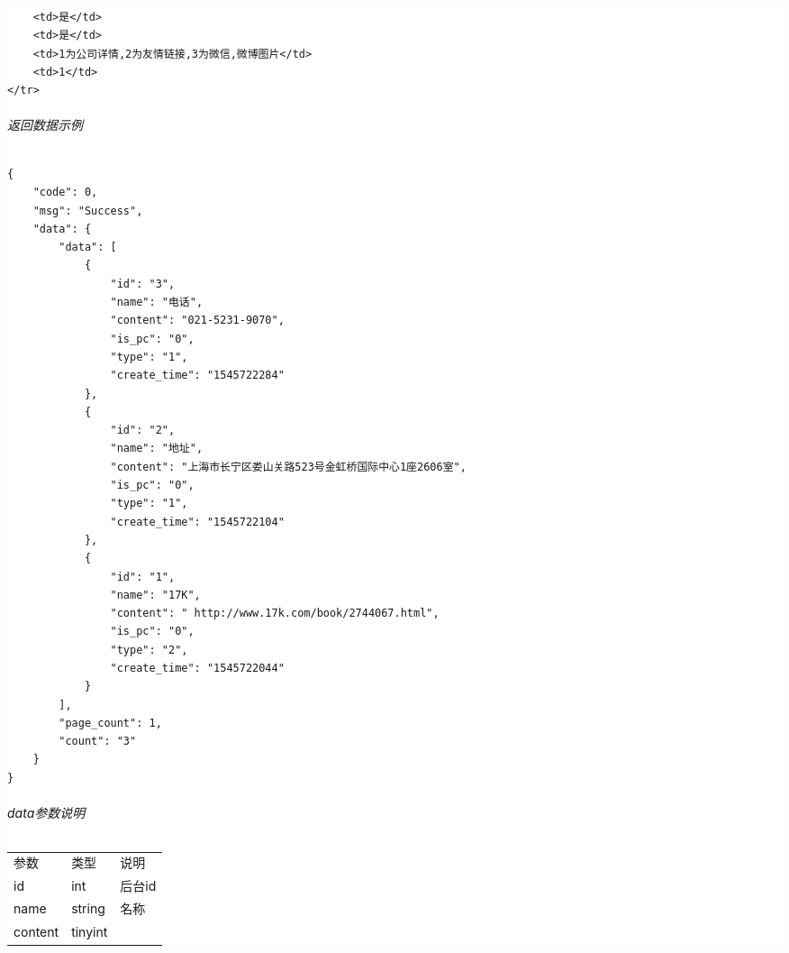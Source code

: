         <td>是</td>
        <td>是</td>
        <td>1为公司详情,2为友情链接,3为微信,微博图片</td>
        <td>1</td>
    </tr>
</table>

###### 返回数据示例
```
{
    "code": 0,
    "msg": "Success",
    "data": {
        "data": [
            {
                "id": "3",
                "name": "电话",
                "content": "021-5231-9070",
                "is_pc": "0",
                "type": "1",
                "create_time": "1545722284"
            },
            {
                "id": "2",
                "name": "地址",
                "content": "上海市长宁区娄山关路523号金虹桥国际中心1座2606室",
                "is_pc": "0",
                "type": "1",
                "create_time": "1545722104"
            },
            {
                "id": "1",
                "name": "17K",
                "content": " http://www.17k.com/book/2744067.html",
                "is_pc": "0",
                "type": "2",
                "create_time": "1545722044"
            }
        ],
        "page_count": 1,
        "count": "3"
    }
}
 ```
###### data参数说明
<table>
    <tr>
        <td>参数</td>
        <td>类型</td>
        <td>说明</td>
    </tr>
    <tr>
        <td>id</td>
        <td>int</td>
        <td>后台id</td>
    </tr>
    <tr>
         <td>name</td>
         <td>string</td>
         <td>名称</td>
    </tr>
    <tr>
         <td>content</td>
         <td>tinyint</td>